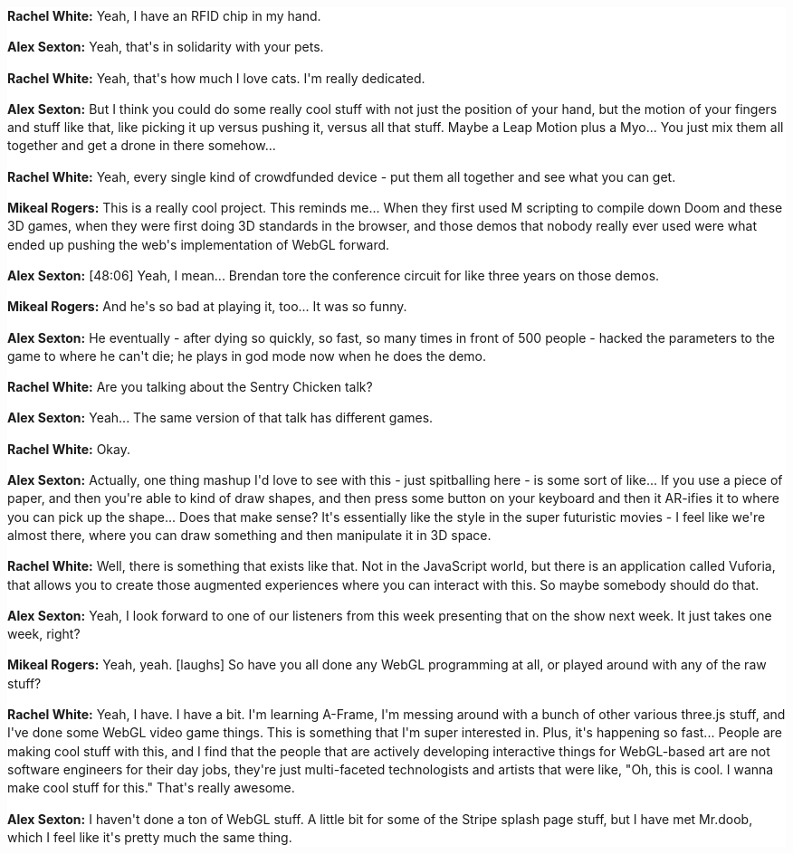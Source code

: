**Rachel White:** Yeah, I have an RFID chip in my hand.

**Alex Sexton:** Yeah, that's in solidarity with your pets.

**Rachel White:** Yeah, that's how much I love cats. I'm really dedicated.

**Alex Sexton:** But I think you could do some really cool stuff with not just the position of your hand, but the motion of your fingers and stuff like that, like picking it up versus pushing it, versus all that stuff. Maybe a Leap Motion plus a Myo... You just mix them all together and get a drone in there somehow...

**Rachel White:** Yeah, every single kind of crowdfunded device - put them all together and see what you can get.

**Mikeal Rogers:** This is a really cool project. This reminds me... When they first used M scripting to compile down Doom and these 3D games, when they were first doing 3D standards in the browser, and those demos that nobody really ever used were what ended up pushing the web's implementation of WebGL forward.

**Alex Sexton:** \[48:06\] Yeah, I mean... Brendan tore the conference circuit for like three years on those demos.

**Mikeal Rogers:** And he's so bad at playing it, too... It was so funny.

**Alex Sexton:** He eventually - after dying so quickly, so fast, so many times in front of 500 people - hacked the parameters to the game to where he can't die; he plays in god mode now when he does the demo.

**Rachel White:** Are you talking about the Sentry Chicken talk?

**Alex Sexton:** Yeah... The same version of that talk has different games.

**Rachel White:** Okay.

**Alex Sexton:** Actually, one thing mashup I'd love to see with this - just spitballing here - is some sort of like... If you use a piece of paper, and then you're able to kind of draw shapes, and then press some button on your keyboard and then it AR-ifies it to where you can pick up the shape... Does that make sense? It's essentially like the style in the super futuristic movies - I feel like we're almost there, where you can draw something and then manipulate it in 3D space.

**Rachel White:** Well, there is something that exists like that. Not in the JavaScript world, but there is an application called Vuforia, that allows you to create those augmented experiences where you can interact with this. So maybe somebody should do that.

**Alex Sexton:** Yeah, I look forward to one of our listeners from this week presenting that on the show next week. It just takes one week, right?

**Mikeal Rogers:** Yeah, yeah. \[laughs\] So have you all done any WebGL programming at all, or played around with any of the raw stuff?

**Rachel White:** Yeah, I have. I have a bit. I'm learning A-Frame, I'm messing around with a bunch of other various three.js stuff, and I've done some WebGL video game things. This is something that I'm super interested in. Plus, it's happening so fast... People are making cool stuff with this, and I find that the people that are actively developing interactive things for WebGL-based art are not software engineers for their day jobs, they're just multi-faceted technologists and artists that were like, "Oh, this is cool. I wanna make cool stuff for this." That's really awesome.

**Alex Sexton:** I haven't done a ton of WebGL stuff. A little bit for some of the Stripe splash page stuff, but I have met Mr.doob, which I feel like it's pretty much the same thing.

